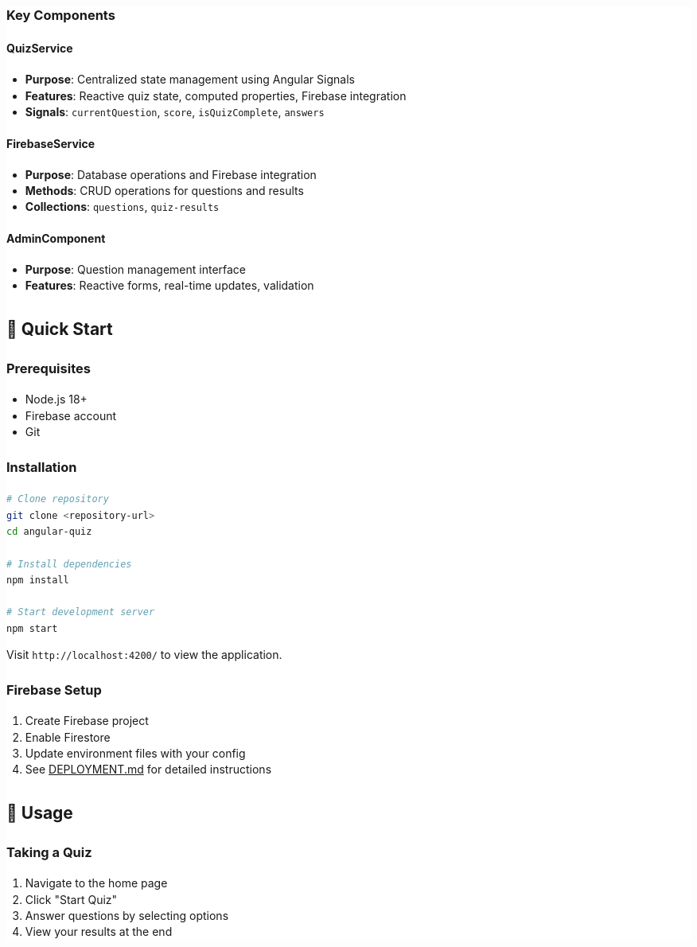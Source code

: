 ### Key Components

#### QuizService
- **Purpose**: Centralized state management using Angular Signals
- **Features**: Reactive quiz state, computed properties, Firebase integration
- **Signals**: `currentQuestion`, `score`, `isQuizComplete`, `answers`

#### FirebaseService  
- **Purpose**: Database operations and Firebase integration
- **Methods**: CRUD operations for questions and results
- **Collections**: `questions`, `quiz-results`

#### AdminComponent
- **Purpose**: Question management interface
- **Features**: Reactive forms, real-time updates, validation

## 🚀 Quick Start

### Prerequisites
- Node.js 18+
- Firebase account
- Git

### Installation
```bash
# Clone repository
git clone <repository-url>
cd angular-quiz

# Install dependencies
npm install

# Start development server
npm start
```

Visit `http://localhost:4200/` to view the application.

### Firebase Setup
1. Create Firebase project
2. Enable Firestore
3. Update environment files with your config
4. See [DEPLOYMENT.md](./DEPLOYMENT.md) for detailed instructions

## 📱 Usage

### Taking a Quiz
1. Navigate to the home page
2. Click "Start Quiz"
3. Answer questions by selecting options
4. View your results at the end
